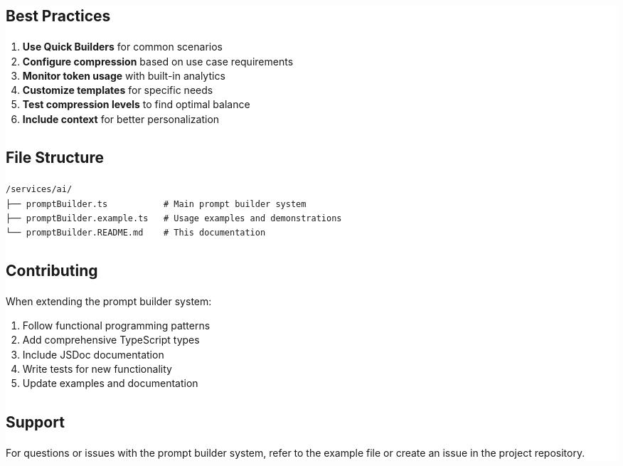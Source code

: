 ## Best Practices

1. **Use Quick Builders** for common scenarios
2. **Configure compression** based on use case requirements
3. **Monitor token usage** with built-in analytics
4. **Customize templates** for specific needs
5. **Test compression levels** to find optimal balance
6. **Include context** for better personalization

## File Structure

```
/services/ai/
├── promptBuilder.ts           # Main prompt builder system
├── promptBuilder.example.ts   # Usage examples and demonstrations
└── promptBuilder.README.md    # This documentation
```

## Contributing

When extending the prompt builder system:

1. Follow functional programming patterns
2. Add comprehensive TypeScript types
3. Include JSDoc documentation
4. Write tests for new functionality
5. Update examples and documentation

## Support

For questions or issues with the prompt builder system, refer to the example file or create an issue in the project repository.

